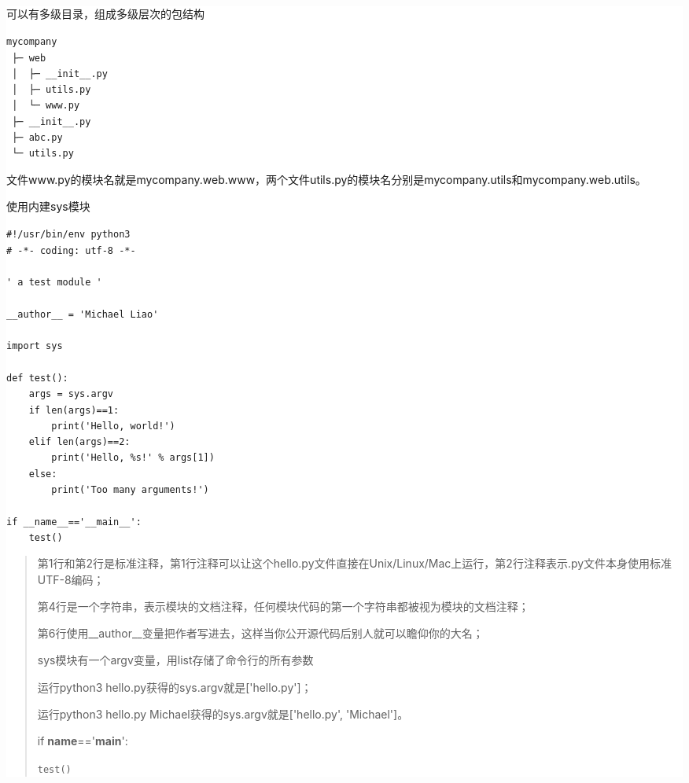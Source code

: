 

可以有多级目录，组成多级层次的包结构

```plain
mycompany
 ├─ web
 │  ├─ __init__.py
 │  ├─ utils.py
 │  └─ www.py
 ├─ __init__.py
 ├─ abc.py
 └─ utils.py
```

文件www.py的模块名就是mycompany.web.www，两个文件utils.py的模块名分别是mycompany.utils和mycompany.web.utils。



使用内建sys模块

```plain
#!/usr/bin/env python3
# -*- coding: utf-8 -*-

' a test module '

__author__ = 'Michael Liao'

import sys

def test():
    args = sys.argv
    if len(args)==1:
        print('Hello, world!')
    elif len(args)==2:
        print('Hello, %s!' % args[1])
    else:
        print('Too many arguments!')

if __name__=='__main__':
    test()
```

> 第1行和第2行是标准注释，第1行注释可以让这个hello.py文件直接在Unix/Linux/Mac上运行，第2行注释表示.py文件本身使用标准UTF-8编码；
>
> 
>
> 第4行是一个字符串，表示模块的文档注释，任何模块代码的第一个字符串都被视为模块的文档注释；
>
> 
>
> 第6行使用__author__变量把作者写进去，这样当你公开源代码后别人就可以瞻仰你的大名；
>
> 
>
> sys模块有一个argv变量，用list存储了命令行的所有参数
>
> 运行python3 hello.py获得的sys.argv就是['hello.py']；
>
> 运行python3 hello.py Michael获得的sys.argv就是['hello.py', 'Michael']。
>
> 
>
> if __name__=='__main__':
>
>     test()
>
